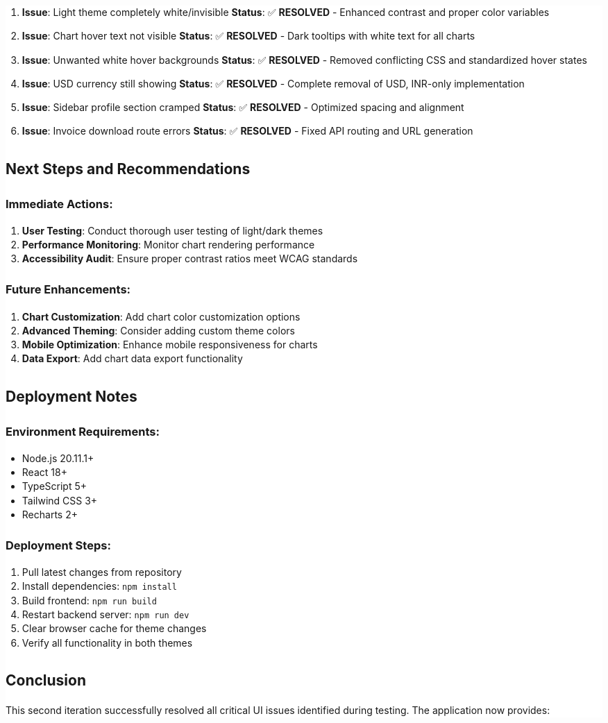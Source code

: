 1. **Issue**: Light theme completely white/invisible
   **Status**: ✅ **RESOLVED** - Enhanced contrast and proper color variables

2. **Issue**: Chart hover text not visible
   **Status**: ✅ **RESOLVED** - Dark tooltips with white text for all charts

3. **Issue**: Unwanted white hover backgrounds
   **Status**: ✅ **RESOLVED** - Removed conflicting CSS and standardized hover states

4. **Issue**: USD currency still showing
   **Status**: ✅ **RESOLVED** - Complete removal of USD, INR-only implementation

5. **Issue**: Sidebar profile section cramped
   **Status**: ✅ **RESOLVED** - Optimized spacing and alignment

6. **Issue**: Invoice download route errors
   **Status**: ✅ **RESOLVED** - Fixed API routing and URL generation

## Next Steps and Recommendations

### Immediate Actions:
1. **User Testing**: Conduct thorough user testing of light/dark themes
2. **Performance Monitoring**: Monitor chart rendering performance
3. **Accessibility Audit**: Ensure proper contrast ratios meet WCAG standards

### Future Enhancements:
1. **Chart Customization**: Add chart color customization options
2. **Advanced Theming**: Consider adding custom theme colors
3. **Mobile Optimization**: Enhance mobile responsiveness for charts
4. **Data Export**: Add chart data export functionality

## Deployment Notes

### Environment Requirements:
- Node.js 20.11.1+
- React 18+
- TypeScript 5+
- Tailwind CSS 3+
- Recharts 2+

### Deployment Steps:
1. Pull latest changes from repository
2. Install dependencies: `npm install`
3. Build frontend: `npm run build`
4. Restart backend server: `npm run dev`
5. Clear browser cache for theme changes
6. Verify all functionality in both themes

## Conclusion

This second iteration successfully resolved all critical UI issues identified during testing. The application now provides:
